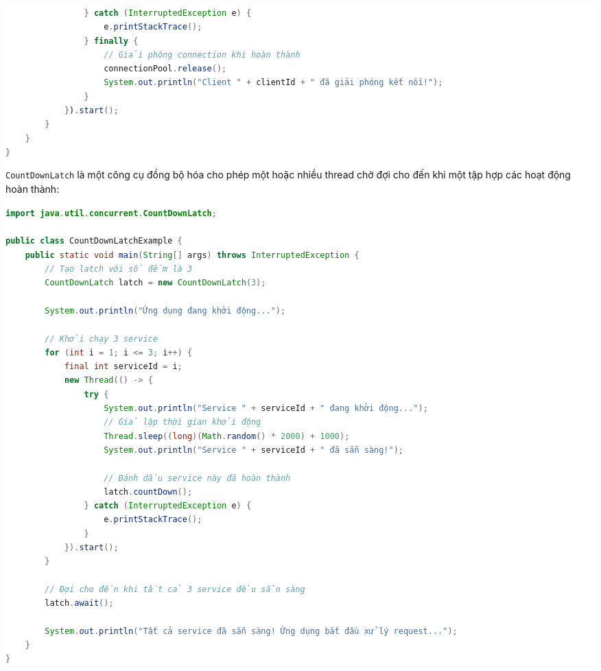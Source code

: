 ```java
                } catch (InterruptedException e) {
                    e.printStackTrace();
                } finally {
                    // Giải phóng connection khi hoàn thành
                    connectionPool.release();
                    System.out.println("Client " + clientId + " đã giải phóng kết nối!");
                }
            }).start();
        }
    }
}
```

`CountDownLatch` là một công cụ đồng bộ hóa cho phép một hoặc nhiều thread chờ đợi cho đến khi một tập hợp các hoạt động hoàn thành:

```java
import java.util.concurrent.CountDownLatch;

public class CountDownLatchExample {
    public static void main(String[] args) throws InterruptedException {
        // Tạo latch với số đếm là 3
        CountDownLatch latch = new CountDownLatch(3);
        
        System.out.println("Ứng dụng đang khởi động...");
        
        // Khởi chạy 3 service
        for (int i = 1; i <= 3; i++) {
            final int serviceId = i;
            new Thread(() -> {
                try {
                    System.out.println("Service " + serviceId + " đang khởi động...");
                    // Giả lập thời gian khởi động
                    Thread.sleep((long)(Math.random() * 2000) + 1000);
                    System.out.println("Service " + serviceId + " đã sẵn sàng!");
                    
                    // Đánh dấu service này đã hoàn thành
                    latch.countDown();
                } catch (InterruptedException e) {
                    e.printStackTrace();
                }
            }).start();
        }
        
        // Đợi cho đến khi tất cả 3 service đều sẵn sàng
        latch.await();
        
        System.out.println("Tất cả service đã sẵn sàng! Ứng dụng bắt đầu xử lý request...");
    }
}
```
